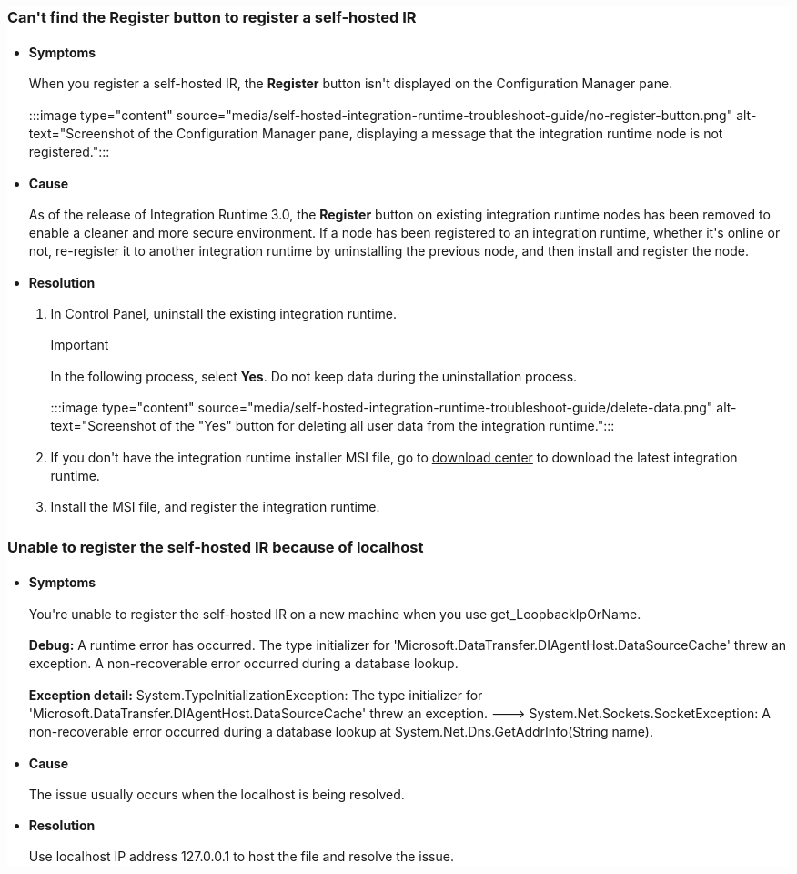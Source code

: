 ### Can't find the Register button to register a self-hosted IR    

- **Symptoms**  

    When you register a self-hosted IR, the **Register** button isn't displayed on the Configuration Manager pane.
    
    :::image type="content" source="media/self-hosted-integration-runtime-troubleshoot-guide/no-register-button.png" alt-text="Screenshot of the Configuration Manager pane, displaying a message that the integration runtime node is not registered.":::

- **Cause**  

    As of the release of Integration Runtime 3.0, the **Register** button on existing integration runtime nodes has been removed to enable a cleaner and more secure environment. If a node has been registered to an integration runtime, whether it's online or not, re-register it to another integration runtime by uninstalling the previous node, and then install and register the node.
    
- **Resolution**  

    1. In Control Panel, uninstall the existing integration runtime.
    
        > [!IMPORTANT] 
        > In the following process, select **Yes**. Do not keep data during the uninstallation process.
    
        :::image type="content" source="media/self-hosted-integration-runtime-troubleshoot-guide/delete-data.png" alt-text="Screenshot of the &quot;Yes&quot; button for deleting all user data from the integration runtime.":::
    
    1. If you don't have the integration runtime installer MSI file, go to [download center](https://www.microsoft.com/en-sg/download/details.aspx?id=39717) to download the latest integration runtime.
    1. Install the MSI file, and register the integration runtime.


### Unable to register the self-hosted IR because of localhost    

- **Symptoms**  

    You're unable to register the self-hosted IR on a new machine when you use get_LoopbackIpOrName.
    
    **Debug:**
    A runtime error has occurred.
    The type initializer for 'Microsoft.DataTransfer.DIAgentHost.DataSourceCache' threw an exception.
    A non-recoverable error occurred during a database lookup.
     
    **Exception detail:**
    System.TypeInitializationException: The type initializer for 'Microsoft.DataTransfer.DIAgentHost.DataSourceCache' threw an exception. ---> System.Net.Sockets.SocketException: A non-recoverable error occurred during a database lookup at System.Net.Dns.GetAddrInfo(String name).

- **Cause**  

    The issue usually occurs when the localhost is being resolved.

- **Resolution**  

    Use localhost IP address 127.0.0.1 to host the file and resolve the issue.
